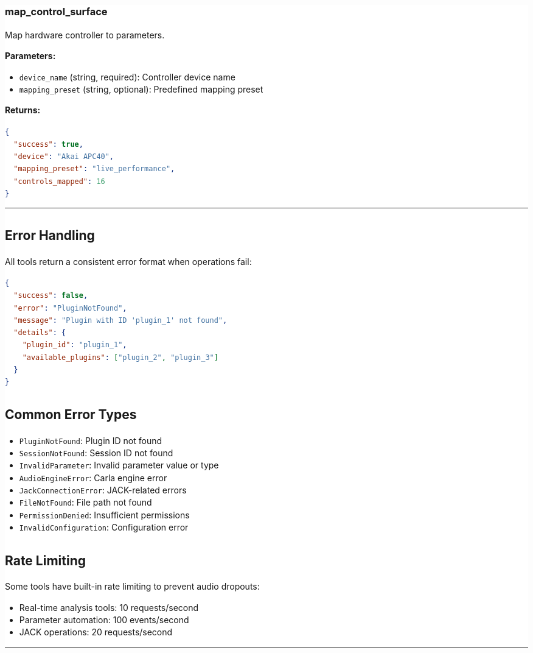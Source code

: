 ### map_control_surface

Map hardware controller to parameters.

**Parameters:**
- `device_name` (string, required): Controller device name
- `mapping_preset` (string, optional): Predefined mapping preset

**Returns:**
```json
{
  "success": true,
  "device": "Akai APC40",
  "mapping_preset": "live_performance",
  "controls_mapped": 16
}
```

---

## Error Handling

All tools return a consistent error format when operations fail:

```json
{
  "success": false,
  "error": "PluginNotFound",
  "message": "Plugin with ID 'plugin_1' not found",
  "details": {
    "plugin_id": "plugin_1",
    "available_plugins": ["plugin_2", "plugin_3"]
  }
}
```

## Common Error Types

- `PluginNotFound`: Plugin ID not found
- `SessionNotFound`: Session ID not found
- `InvalidParameter`: Invalid parameter value or type
- `AudioEngineError`: Carla engine error
- `JackConnectionError`: JACK-related errors
- `FileNotFound`: File path not found
- `PermissionDenied`: Insufficient permissions
- `InvalidConfiguration`: Configuration error

## Rate Limiting

Some tools have built-in rate limiting to prevent audio dropouts:

- Real-time analysis tools: 10 requests/second
- Parameter automation: 100 events/second
- JACK operations: 20 requests/second

---